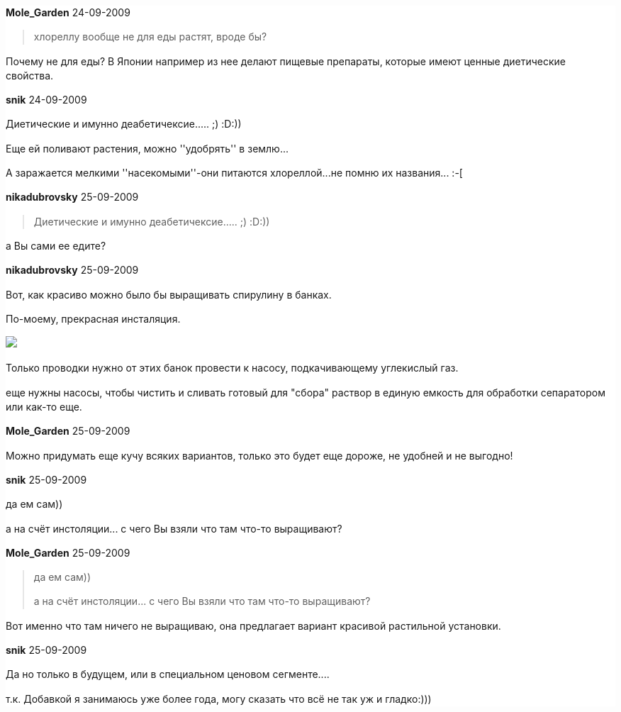 
**Mole_Garden** 24-09-2009

> хлореллу вообще не для еды растят, вроде бы?

Почему не для еды? В Японии например из нее делают пищевые препараты, которые имеют ценные диетические свойства.


**snik** 24-09-2009

Диетические и имунно деабетичексие..... ;) :D:))

Еще ей поливают растения, можно &#039;&#039;удобрять&#039;&#039; в землю...

А заражается мелкими &#039;&#039;насекомыми&#039;&#039;-они питаются хлореллой...не помню их названия... :-[


**nikadubrovsky** 25-09-2009

> Диетические и имунно деабетичексие..... ;) :D:))

а Вы сами ее едите?


**nikadubrovsky** 25-09-2009

Вот, как красиво можно было бы выращивать спирулину в банках.

По-моему, прекрасная инсталяция.

![](http://farm3.static.flickr.com/2497/3952197753_b042f9fd82.jpg)

Только проводки нужно от этих банок провести к насосу, подкачивающему углекислый газ. 

еще нужны насосы, чтобы чистить и сливать готовый для "сбора" раствор в единую емкость для обработки сепаратором или как-то еще.


**Mole_Garden** 25-09-2009

Можно придумать еще кучу всяких вариантов, только это будет еще дороже, не удобней и не выгодно! 


**snik** 25-09-2009

да ем сам))

а на счёт инстоляции... с чего Вы взяли что там что-то выращивают?


**Mole_Garden** 25-09-2009

> да ем сам))
> 
> а на счёт инстоляции... с чего Вы взяли что там что-то выращивают?

Вот именно что там ничего не выращиваю, она предлагает вариант красивой растильной установки.


**snik** 25-09-2009

Да но только в будущем, или в специальном ценовом сегменте....

т.к. Добавкой я занимаюсь уже более года, могу сказать что всё не так уж и гладко:)))
